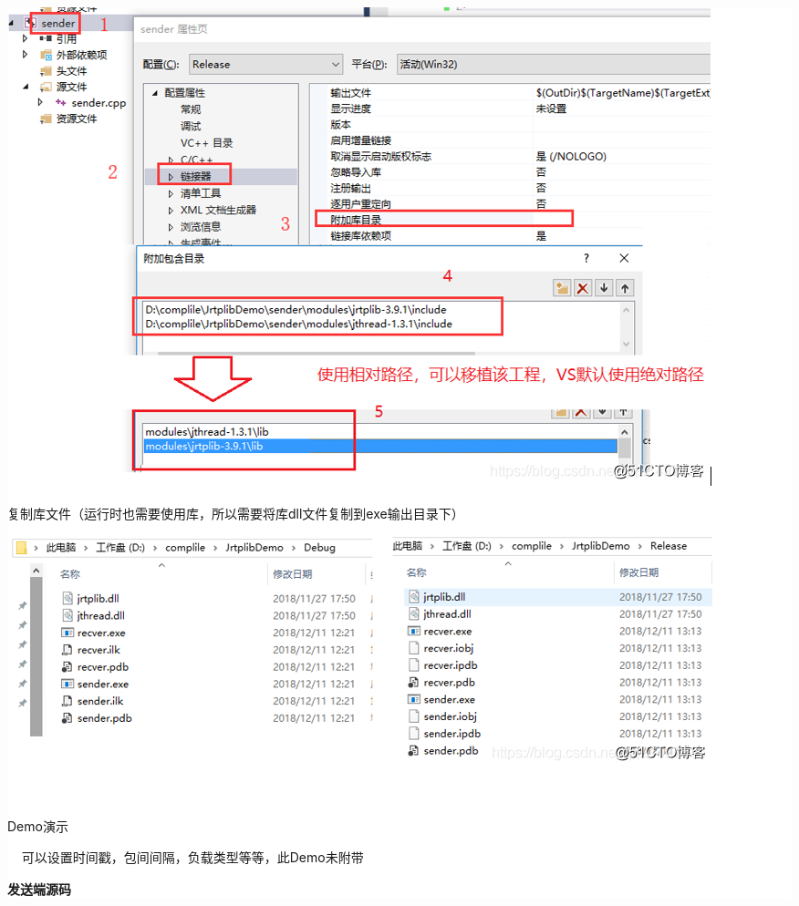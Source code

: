 ![](./jrtplib/a266bb0fa2dba57d0e023adc5846beac.png)

复制库文件（运行时也需要使用库，所以需要将库dll文件复制到exe输出目录下）

![](./jrtplib/f0b9a368bbc84954a3a131c1c9e441ae.png)

 

Demo演示

    可以设置时间戳，包间间隔，负载类型等等，此Demo未附带

**发送端源码**
